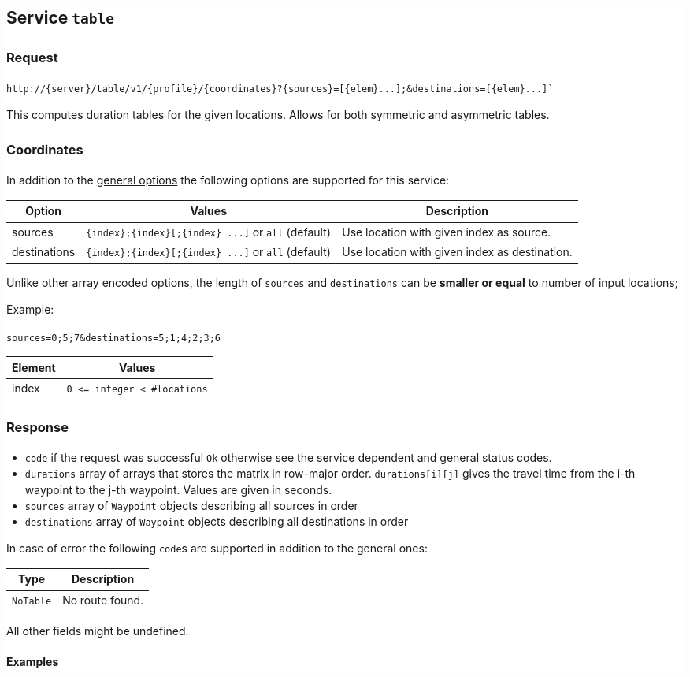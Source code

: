 ## Service `table`
### Request
```
http://{server}/table/v1/{profile}/{coordinates}?{sources}=[{elem}...];&destinations=[{elem}...]`
```

This computes duration tables for the given locations. Allows for both symmetric and asymmetric tables.

### Coordinates

In addition to the [general options](#general-options) the following options are supported for this service:

|Option      |Values                                            |Description                                  |
|------------|--------------------------------------------------|---------------------------------------------|
|sources     |`{index};{index}[;{index} ...]` or `all` (default)|Use location with given index as source.     |
|destinations|`{index};{index}[;{index} ...]` or `all` (default)|Use location with given index as destination.|

Unlike other array encoded options, the length of `sources` and `destinations` can be **smaller or equal**
to number of input locations;

Example:

```
sources=0;5;7&destinations=5;1;4;2;3;6
```

|Element     |Values                       |
|------------|-----------------------------|
|index       |`0 <= integer < #locations`  |

### Response

- `code` if the request was successful `Ok` otherwise see the service dependent and general status codes.
- `durations` array of arrays that stores the matrix in row-major order. `durations[i][j]` gives the travel time from
  the i-th waypoint to the j-th waypoint. Values are given in seconds.
- `sources` array of `Waypoint` objects describing all sources in order
- `destinations` array of `Waypoint` objects describing all destinations in order

In case of error the following `code`s are supported in addition to the general ones:

| Type              | Description     |
|-------------------|-----------------|
| `NoTable`        | No route found. |

All other fields might be undefined.

#### Examples
